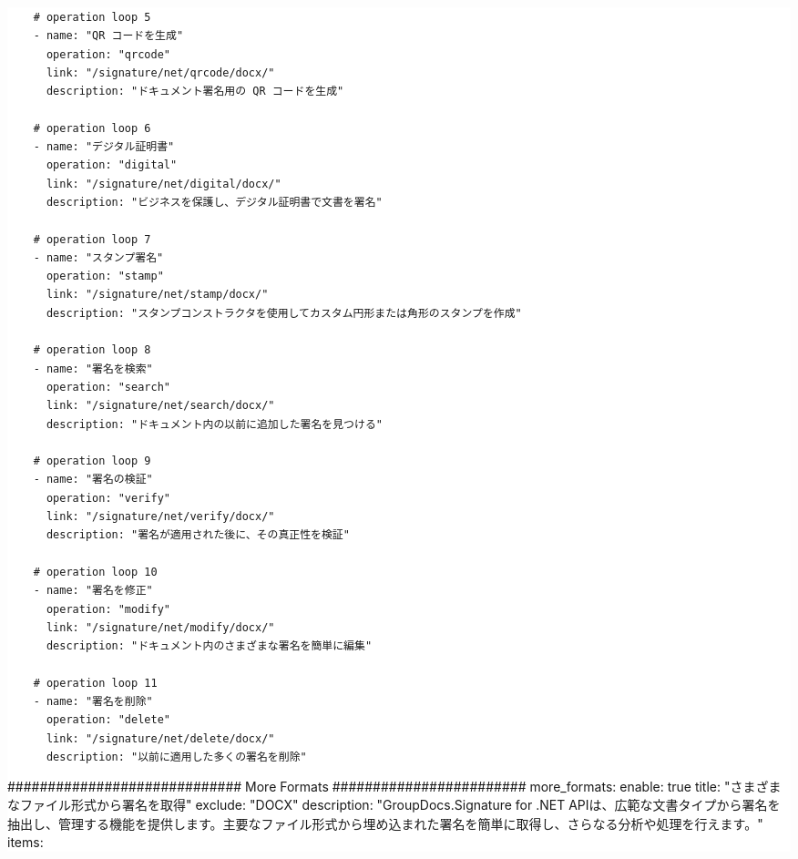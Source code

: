         # operation loop 5
        - name: "QR コードを生成"
          operation: "qrcode"
          link: "/signature/net/qrcode/docx/"
          description: "ドキュメント署名用の QR コードを生成"
          
        # operation loop 6
        - name: "デジタル証明書"
          operation: "digital"
          link: "/signature/net/digital/docx/"
          description: "ビジネスを保護し、デジタル証明書で文書を署名"

        # operation loop 7
        - name: "スタンプ署名"
          operation: "stamp"
          link: "/signature/net/stamp/docx/"
          description: "スタンプコンストラクタを使用してカスタム円形または角形のスタンプを作成"
          
        # operation loop 8
        - name: "署名を検索"
          operation: "search"
          link: "/signature/net/search/docx/"
          description: "ドキュメント内の以前に追加した署名を見つける"
          
        # operation loop 9
        - name: "署名の検証"
          operation: "verify"
          link: "/signature/net/verify/docx/"
          description: "署名が適用された後に、その真正性を検証"
          
        # operation loop 10
        - name: "署名を修正"
          operation: "modify"
          link: "/signature/net/modify/docx/"
          description: "ドキュメント内のさまざまな署名を簡単に編集"
          
        # operation loop 11
        - name: "署名を削除"
          operation: "delete"
          link: "/signature/net/delete/docx/"
          description: "以前に適用した多くの署名を削除"
          
############################# More Formats ########################
more_formats:
    enable: true
    title: "さまざまなファイル形式から署名を取得"
    exclude: "DOCX"
    description: "GroupDocs.Signature for .NET APIは、広範な文書タイプから署名を抽出し、管理する機能を提供します。主要なファイル形式から埋め込まれた署名を簡単に取得し、さらなる分析や処理を行えます。"
    items: 
          